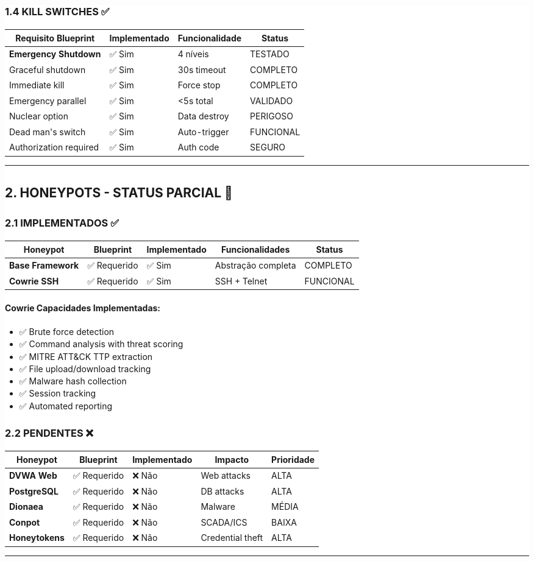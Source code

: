 ### 1.4 KILL SWITCHES ✅

| Requisito Blueprint | Implementado | Funcionalidade | Status |
|---------------------|--------------|----------------|--------|
| **Emergency Shutdown** | ✅ Sim | 4 níveis | TESTADO |
| Graceful shutdown | ✅ Sim | 30s timeout | COMPLETO |
| Immediate kill | ✅ Sim | Force stop | COMPLETO |
| Emergency parallel | ✅ Sim | <5s total | VALIDADO |
| Nuclear option | ✅ Sim | Data destroy | PERIGOSO |
| Dead man's switch | ✅ Sim | Auto-trigger | FUNCIONAL |
| Authorization required | ✅ Sim | Auth code | SEGURO |

---

## 2. HONEYPOTS - STATUS PARCIAL 🚧

### 2.1 IMPLEMENTADOS ✅

| Honeypot | Blueprint | Implementado | Funcionalidades | Status |
|----------|-----------|--------------|-----------------|--------|
| **Base Framework** | ✅ Requerido | ✅ Sim | Abstração completa | COMPLETO |
| **Cowrie SSH** | ✅ Requerido | ✅ Sim | SSH + Telnet | FUNCIONAL |

#### Cowrie Capacidades Implementadas:
- ✅ Brute force detection
- ✅ Command analysis with threat scoring
- ✅ MITRE ATT&CK TTP extraction
- ✅ File upload/download tracking
- ✅ Malware hash collection
- ✅ Session tracking
- ✅ Automated reporting

### 2.2 PENDENTES ❌

| Honeypot | Blueprint | Implementado | Impacto | Prioridade |
|----------|-----------|--------------|---------|------------|
| **DVWA Web** | ✅ Requerido | ❌ Não | Web attacks | ALTA |
| **PostgreSQL** | ✅ Requerido | ❌ Não | DB attacks | ALTA |
| **Dionaea** | ✅ Requerido | ❌ Não | Malware | MÉDIA |
| **Conpot** | ✅ Requerido | ❌ Não | SCADA/ICS | BAIXA |
| **Honeytokens** | ✅ Requerido | ❌ Não | Credential theft | ALTA |

---